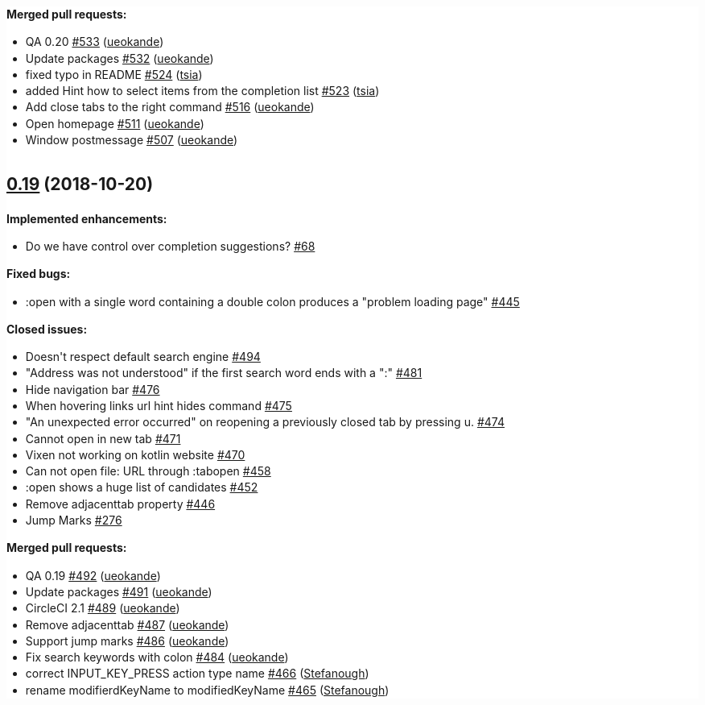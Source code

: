 
**Merged pull requests:**

- QA 0.20 [\#533](https://github.com/ueokande/vim-vixen/pull/533) ([ueokande](https://github.com/ueokande))
- Update packages [\#532](https://github.com/ueokande/vim-vixen/pull/532) ([ueokande](https://github.com/ueokande))
- fixed typo in README [\#524](https://github.com/ueokande/vim-vixen/pull/524) ([tsia](https://github.com/tsia))
- added Hint how to select items from the completion list [\#523](https://github.com/ueokande/vim-vixen/pull/523) ([tsia](https://github.com/tsia))
- Add close tabs to the right command [\#516](https://github.com/ueokande/vim-vixen/pull/516) ([ueokande](https://github.com/ueokande))
- Open homepage [\#511](https://github.com/ueokande/vim-vixen/pull/511) ([ueokande](https://github.com/ueokande))
- Window postmessage [\#507](https://github.com/ueokande/vim-vixen/pull/507) ([ueokande](https://github.com/ueokande))

## [0.19](https://github.com/ueokande/vim-vixen/tree/0.19) (2018-10-20)

**Implemented enhancements:**

- Do we have control over completion suggestions? [\#68](https://github.com/ueokande/vim-vixen/issues/68)

**Fixed bugs:**

- :open with a single word containing a double colon produces a "problem loading page" [\#445](https://github.com/ueokande/vim-vixen/issues/445)

**Closed issues:**

- Doesn't respect default search engine [\#494](https://github.com/ueokande/vim-vixen/issues/494)
- "Address was not understood" if the first search word ends with a ":" [\#481](https://github.com/ueokande/vim-vixen/issues/481)
- Hide navigation bar [\#476](https://github.com/ueokande/vim-vixen/issues/476)
- When hovering links url hint hides command [\#475](https://github.com/ueokande/vim-vixen/issues/475)
- "An unexpected error occurred" on reopening a previously closed tab by pressing u. [\#474](https://github.com/ueokande/vim-vixen/issues/474)
- Cannot open in new tab [\#471](https://github.com/ueokande/vim-vixen/issues/471)
- Vixen not working on kotlin website [\#470](https://github.com/ueokande/vim-vixen/issues/470)
- Can not open file: URL through :tabopen [\#458](https://github.com/ueokande/vim-vixen/issues/458)
- :open shows a huge list of candidates [\#452](https://github.com/ueokande/vim-vixen/issues/452)
- Remove adjacenttab property [\#446](https://github.com/ueokande/vim-vixen/issues/446)
- Jump Marks [\#276](https://github.com/ueokande/vim-vixen/issues/276)

**Merged pull requests:**

- QA 0.19 [\#492](https://github.com/ueokande/vim-vixen/pull/492) ([ueokande](https://github.com/ueokande))
- Update packages [\#491](https://github.com/ueokande/vim-vixen/pull/491) ([ueokande](https://github.com/ueokande))
- CircleCI 2.1 [\#489](https://github.com/ueokande/vim-vixen/pull/489) ([ueokande](https://github.com/ueokande))
- Remove adjacenttab [\#487](https://github.com/ueokande/vim-vixen/pull/487) ([ueokande](https://github.com/ueokande))
- Support jump marks [\#486](https://github.com/ueokande/vim-vixen/pull/486) ([ueokande](https://github.com/ueokande))
- Fix search keywords with colon [\#484](https://github.com/ueokande/vim-vixen/pull/484) ([ueokande](https://github.com/ueokande))
- correct INPUT\_KEY\_PRESS action type name [\#466](https://github.com/ueokande/vim-vixen/pull/466) ([Stefanough](https://github.com/Stefanough))
- rename modifierdKeyName to modifiedKeyName [\#465](https://github.com/ueokande/vim-vixen/pull/465) ([Stefanough](https://github.com/Stefanough))